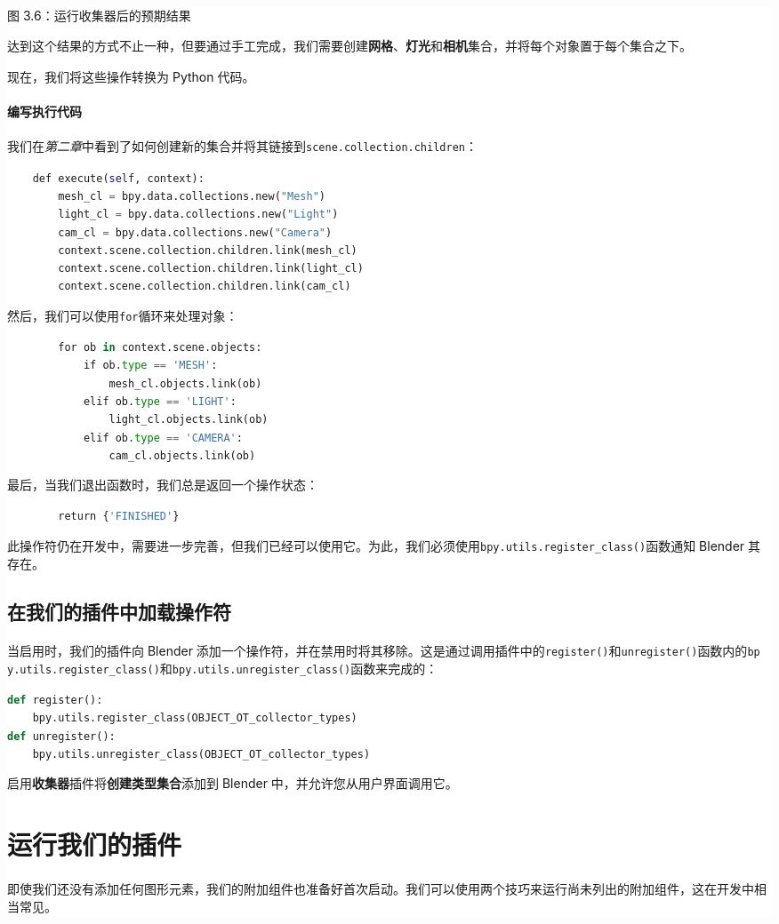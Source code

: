 图 3.6：运行收集器后的预期结果

达到这个结果的方式不止一种，但要通过手工完成，我们需要创建**网格**、**灯光**和**相机**集合，并将每个对象置于每个集合之下。

现在，我们将这些操作转换为 Python 代码。

#### 编写执行代码

我们在*第二章*中看到了如何创建新的集合并将其链接到`scene.collection.children`：

```py
    def execute(self, context):
        mesh_cl = bpy.data.collections.new("Mesh")
        light_cl = bpy.data.collections.new("Light")
        cam_cl = bpy.data.collections.new("Camera")
        context.scene.collection.children.link(mesh_cl)
        context.scene.collection.children.link(light_cl)
        context.scene.collection.children.link(cam_cl)
```

然后，我们可以使用`for`循环来处理对象：

```py
        for ob in context.scene.objects:
            if ob.type == 'MESH':
                mesh_cl.objects.link(ob)
            elif ob.type == 'LIGHT':
                light_cl.objects.link(ob)
            elif ob.type == 'CAMERA':
                cam_cl.objects.link(ob)
```

最后，当我们退出函数时，我们总是返回一个操作状态：

```py
        return {'FINISHED'}
```

此操作符仍在开发中，需要进一步完善，但我们已经可以使用它。为此，我们必须使用`bpy.utils.register_class()`函数通知 Blender 其存在。

## 在我们的插件中加载操作符

当启用时，我们的插件向 Blender 添加一个操作符，并在禁用时将其移除。这是通过调用插件中的`register()`和`unregister()`函数内的`bpy.utils.register_class()`和`bpy.utils.unregister_class()`函数来完成的：

```py
def register():
    bpy.utils.register_class(OBJECT_OT_collector_types)
def unregister():
    bpy.utils.unregister_class(OBJECT_OT_collector_types)
```

启用**收集器**插件将**创建类型集合**添加到 Blender 中，并允许您从用户界面调用它。

# 运行我们的插件

即使我们还没有添加任何图形元素，我们的附加组件也准备好首次启动。我们可以使用两个技巧来运行尚未列出的附加组件，这在开发中相当常见。

